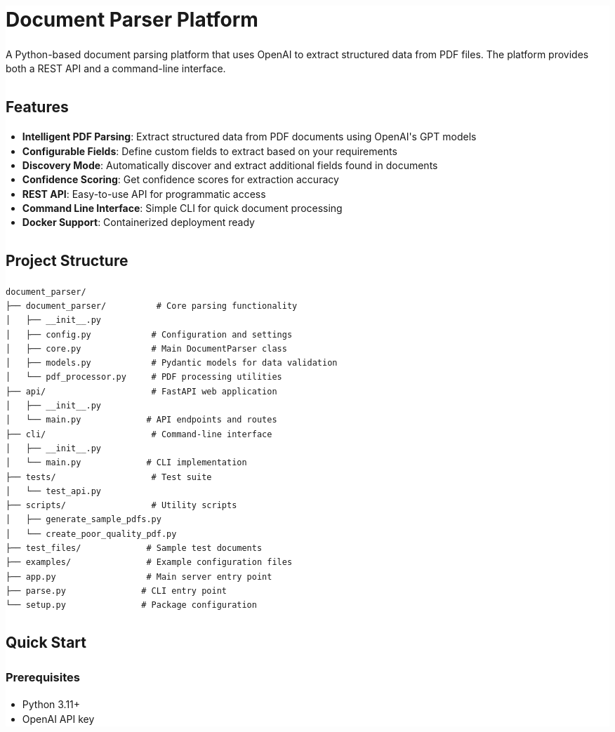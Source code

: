 # Document Parser Platform

A Python-based document parsing platform that uses OpenAI to extract structured data from PDF files. The platform provides both a REST API and a command-line interface.

## Features

- **Intelligent PDF Parsing**: Extract structured data from PDF documents using OpenAI's GPT models
- **Configurable Fields**: Define custom fields to extract based on your requirements
- **Discovery Mode**: Automatically discover and extract additional fields found in documents
- **Confidence Scoring**: Get confidence scores for extraction accuracy
- **REST API**: Easy-to-use API for programmatic access
- **Command Line Interface**: Simple CLI for quick document processing
- **Docker Support**: Containerized deployment ready

## Project Structure

```
document_parser/
├── document_parser/          # Core parsing functionality
│   ├── __init__.py
│   ├── config.py            # Configuration and settings
│   ├── core.py              # Main DocumentParser class
│   ├── models.py            # Pydantic models for data validation
│   └── pdf_processor.py     # PDF processing utilities
├── api/                     # FastAPI web application
│   ├── __init__.py
│   └── main.py             # API endpoints and routes
├── cli/                     # Command-line interface
│   ├── __init__.py
│   └── main.py             # CLI implementation
├── tests/                   # Test suite
│   └── test_api.py
├── scripts/                 # Utility scripts
│   ├── generate_sample_pdfs.py
│   └── create_poor_quality_pdf.py
├── test_files/             # Sample test documents
├── examples/               # Example configuration files
├── app.py                  # Main server entry point
├── parse.py               # CLI entry point
└── setup.py               # Package configuration
```

## Quick Start

### Prerequisites

- Python 3.11+
- OpenAI API key
